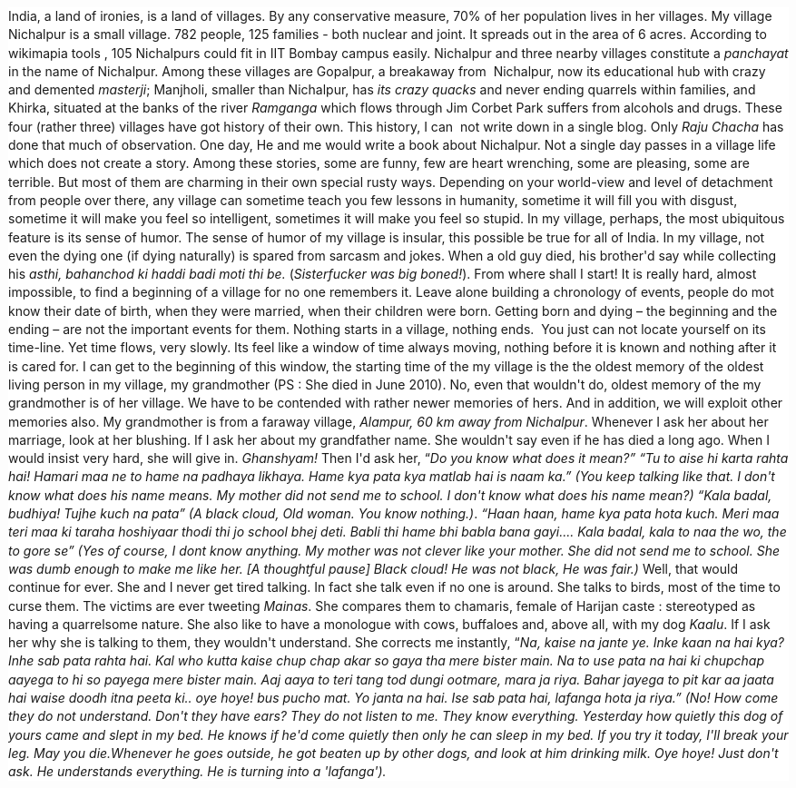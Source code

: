 India, a land of ironies, is a land of villages. By any conservative measure, 70% of her population lives in her villages. My village Nichalpur is a small village. 782 people, 125 families - both nuclear and joint. It spreads out in the area of 6 acres. According to wikimapia tools , 105 Nichalpurs could fit in IIT Bombay campus easily. Nichalpur and three nearby villages constitute a _panchayat_ in the name of Nichalpur. Among these villages are Gopalpur, a breakaway from  Nichalpur, now its educational hub with crazy and demented _masterji_; Manjholi, smaller than Nichalpur, has _its crazy quacks_ and never ending quarrels within families, and Khirka, situated at the banks of the river _Ramganga_ which flows through Jim Corbet Park suffers from alcohols and drugs. These four (rather three) villages have got history of their own. This history, I can  not write down in a single blog. Only _Raju Chacha_ has done that much of observation. One day, He and me would write a book about Nichalpur. Not a single day passes in a village life which does not create a story. Among these stories, some are funny, few are heart wrenching, some are pleasing, some are terrible. But most of them are charming in their own special rusty ways. Depending on your world-view and level of detachment from people over there, any village can sometime teach you few lessons in humanity, sometime it will fill you with disgust, sometime it will make you feel so intelligent, sometimes it will make you feel so stupid. In my village, perhaps, the most ubiquitous feature is its sense of humor. The sense of humor of my village is insular, this possible be true for all of India. In my village, not even the dying one (if dying naturally) is spared from sarcasm and jokes. When a old guy died, his brother'd say while collecting his _asthi,_ _bahanchod ki haddi badi moti thi be._ (_Sisterfucker was big boned!_). From where shall I start! It is really hard, almost impossible, to find a beginning of a village for no one remembers it. Leave alone building a chronology of events, people do mot know their date of birth, when they were married, when their children were born. Getting born and dying – the beginning and the ending – are not the important events for them. Nothing starts in a village, nothing ends.  You just can not locate yourself on its time-line. Yet time flows, very slowly. Its feel like a window of time always moving, nothing before it is known and nothing after it is cared for. I can get to the beginning of this window, the starting time of the my village is the the oldest memory of the oldest living person in my village, my grandmother (PS : She died in June 2010). No, even that wouldn't do, oldest memory of the my grandmother is of her village. We have to be contended with rather newer memories of hers. And in addition, we will exploit other memories also. My grandmother is from a faraway village, _Alampur, 60 km away from Nichalpur_. Whenever I ask her about her marriage, look at her blushing. If I ask her about my grandfather name. She wouldn't say even if he has died a long ago. When I would insist very hard, she will give in. _Ghanshyam!_ Then I'd ask her, “_Do you know what does it mean?”_ _“Tu to aise hi karta rahta hai! Hamari maa ne to hame na padhaya likhaya. Hame kya pata kya matlab hai is naam ka.” (_You keep talking like that. I don't know what does his name means. My mother did not send me to school. I don't know what does his name mean?_)_ _“Kala badal, budhiya! Tujhe kuch na pata” (_A black cloud, Old woman. You know nothing._)_. _“Haan haan, hame kya pata hota kuch. Meri maa teri maa ki taraha hoshiyaar thodi thi jo school bhej deti. Babli thi hame bhi babla bana gayi.... Kala badal, kala to naa the wo, the to gore se” (_Yes of course, I dont know anything. My mother was not clever like your mother. She did not send me to school. She was dumb enough to make me like her. \[A thoughtful pause\] Black cloud! He was not black, He was fair._)_ Well, that would continue for ever. She and I never get tired talking. In fact she talk even if no one is around. She talks to birds, most of the time to curse them. The victims are ever tweeting _Mainas_. She compares them to chamaris, female of Harijan caste : stereotyped as having a quarrelsome nature. She also like to have a monologue with cows, buffaloes and, above all, with my dog _Kaalu_. If I ask her why she is talking to them, they wouldn't understand. She corrects me instantly, “_Na, kaise na jante ye. Inke kaan na hai kya? Inhe sab pata rahta hai. Kal who kutta kaise chup chap akar so gaya tha mere bister main. Na to use pata na hai ki chupchap aayega to hi so payega mere bister main. Aaj aaya to teri tang tod dungi ootmare, mara ja riya. Bahar jayega to pit kar aa jaata hai waise doodh itna peeta ki.. oye hoye! bus pucho mat. Yo janta na hai. Ise sab pata hai, lafanga hota ja riya.” (_No! How come they do not understand. Don't they have ears? They do not listen to me. They know everything. Yesterday how quietly this dog of yours came and slept in my bed. He knows if he'd come quietly then only he can sleep in my bed. If you try it today, I'll break your leg. May you die.Whenever he goes outside, he got beaten up by other dogs, and look at him drinking milk. Oye hoye! Just don't ask. He understands everything. He is turning into a 'lafanga'_)._

